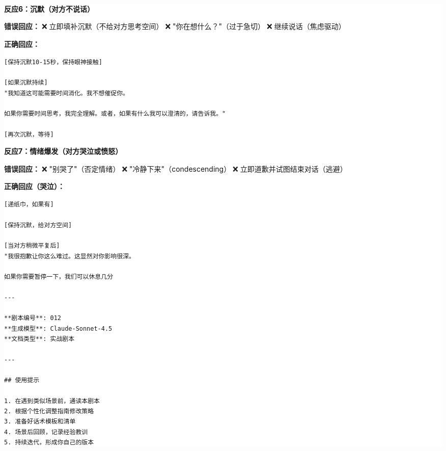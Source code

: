 **反应6：沉默（对方不说话）**

**错误回应：**
❌ 立即填补沉默（不给对方思考空间）
❌ "你在想什么？"（过于急切）
❌ 继续说话（焦虑驱动）

**正确回应：**
```
[保持沉默10-15秒，保持眼神接触]

[如果沉默持续]
"我知道这可能需要时间消化。我不想催促你。

如果你需要时间思考，我完全理解。或者，如果有什么我可以澄清的，请告诉我。"

[再次沉默，等待]
```

**反应7：情绪爆发（对方哭泣或愤怒）**

**错误回应：**
❌ "别哭了"（否定情绪）
❌ "冷静下来"（condescending）
❌ 立即道歉并试图结束对话（逃避）

**正确回应（哭泣）：**
```
[递纸巾，如果有]

[保持沉默，给对方空间]

[当对方稍微平复后]
"我很抱歉让你这么难过。这显然对你影响很深。

如果你需要暂停一下，我们可以休息几分

---

**剧本编号**: 012  
**生成模型**: Claude-Sonnet-4.5  
**文档类型**: 实战剧本

---

## 使用提示

1. 在遇到类似场景前，通读本剧本
2. 根据个性化调整指南修改策略
3. 准备好话术模板和清单
4. 场景后回顾，记录经验教训
5. 持续迭代，形成你自己的版本
